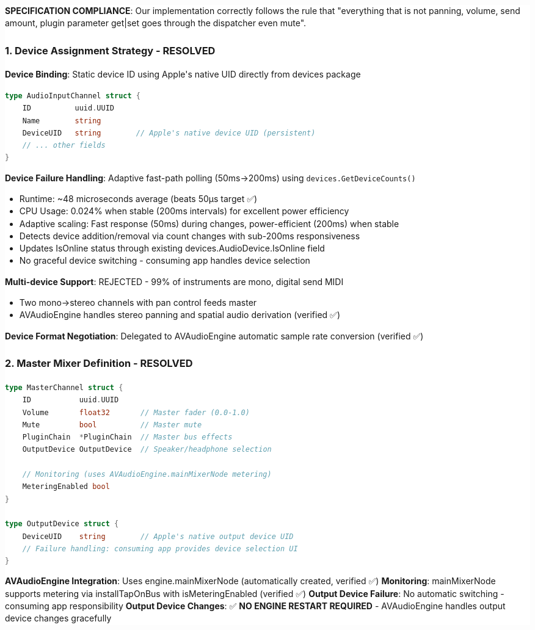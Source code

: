 **SPECIFICATION COMPLIANCE**: Our implementation correctly follows the rule that "everything that is not panning, volume, send amount, plugin parameter get|set goes through the dispatcher even mute".

### 1. Device Assignment Strategy - RESOLVED
**Device Binding**: Static device ID using Apple's native UID directly from devices package
```go
type AudioInputChannel struct {
    ID          uuid.UUID
    Name        string
    DeviceUID   string        // Apple's native device UID (persistent)
    // ... other fields
}
```

**Device Failure Handling**: Adaptive fast-path polling (50ms→200ms) using `devices.GetDeviceCounts()` 
- Runtime: ~48 microseconds average (beats 50μs target ✅)
- CPU Usage: 0.024% when stable (200ms intervals) for excellent power efficiency
- Adaptive scaling: Fast response (50ms) during changes, power-efficient (200ms) when stable  
- Detects device addition/removal via count changes with sub-200ms responsiveness
- Updates IsOnline status through existing devices.AudioDevice.IsOnline field
- No graceful device switching - consuming app handles device selection

**Multi-device Support**: REJECTED - 99% of instruments are mono, digital send MIDI
- Two mono→stereo channels with pan control feeds master
- AVAudioEngine handles stereo panning and spatial audio derivation (verified ✅)

**Device Format Negotiation**: Delegated to AVAudioEngine automatic sample rate conversion (verified ✅)

### 2. Master Mixer Definition - RESOLVED  
```go
type MasterChannel struct {
    ID           uuid.UUID
    Volume       float32       // Master fader (0.0-1.0)
    Mute         bool          // Master mute
    PluginChain  *PluginChain  // Master bus effects
    OutputDevice OutputDevice  // Speaker/headphone selection
    
    // Monitoring (uses AVAudioEngine.mainMixerNode metering)
    MeteringEnabled bool
}

type OutputDevice struct {
    DeviceUID    string        // Apple's native output device UID
    // Failure handling: consuming app provides device selection UI
}
```

**AVAudioEngine Integration**: Uses engine.mainMixerNode (automatically created, verified ✅)
**Monitoring**: mainMixerNode supports metering via installTapOnBus with isMeteringEnabled (verified ✅)
**Output Device Failure**: No automatic switching - consuming app responsibility
**Output Device Changes**: ✅ **NO ENGINE RESTART REQUIRED** - AVAudioEngine handles output device changes gracefully
